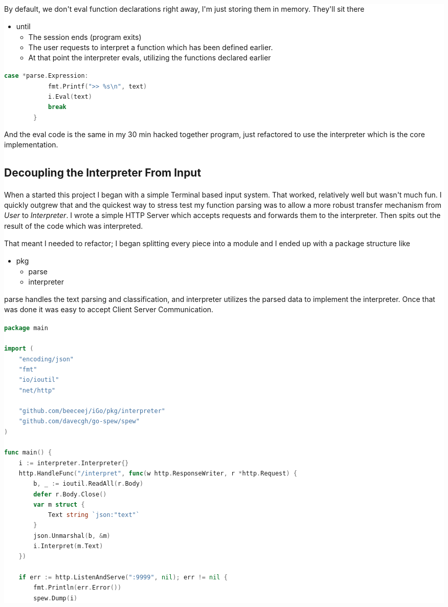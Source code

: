 ```go
```

By default, we don't eval function declarations right away, I'm just storing them in memory. They'll sit there

- until
  - The session ends (program exits)
  - The user requests to interpret a function which has been defined earlier.
  - At that point the interpreter evals, utilizing the functions declared earlier

```go
case *parse.Expression:
            fmt.Printf(">> %s\n", text)
            i.Eval(text)
            break
        }
```

And the eval code is the same in my 30 min hacked together program, just refactored to use the interpreter which is the core implementation.

## Decoupling the Interpreter From Input

When a started this project I began with a simple Terminal based input system. That worked, relatively well but wasn't much fun. I quickly outgrew that and the quickest way to stress test my function parsing was to allow a more robust transfer mechanism from _User_ to _Interpreter_. I wrote a simple HTTP Server which accepts requests and forwards them to the interpreter. Then spits out the result of the code which was interpreted.

That meant I needed to refactor; I began splitting every piece into a module and I ended up with a package structure like

- pkg
  - parse
  - interpreter

parse handles the text parsing and classification, and interpreter utilizes the parsed data to implement the interpreter. Once that was done it was easy to accept Client Server Communication.

```go
package main

import (
    "encoding/json"
    "fmt"
    "io/ioutil"
    "net/http"

    "github.com/beeceej/iGo/pkg/interpreter"
    "github.com/davecgh/go-spew/spew"
)

func main() {
    i := interpreter.Interpreter{}
    http.HandleFunc("/interpret", func(w http.ResponseWriter, r *http.Request) {
        b, _ := ioutil.ReadAll(r.Body)
        defer r.Body.Close()
        var m struct {
            Text string `json:"text"`
        }
        json.Unmarshal(b, &m)
        i.Interpret(m.Text)
    })

    if err := http.ListenAndServe(":9999", nil); err != nil {
        fmt.Println(err.Error())
        spew.Dump(i)
```